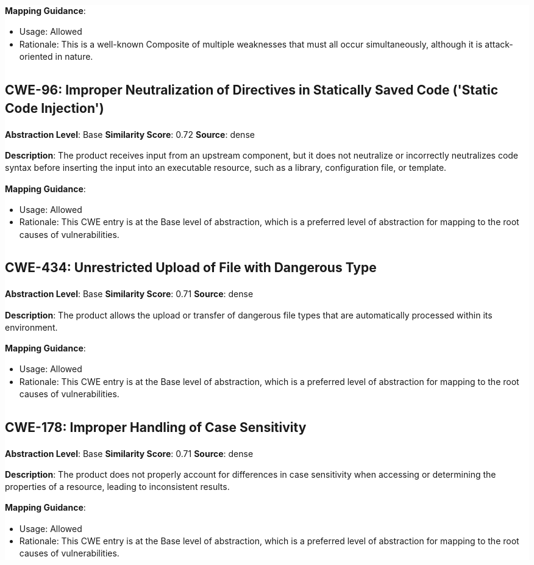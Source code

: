 **Mapping Guidance**:
- Usage: Allowed
- Rationale: This is a well-known Composite of multiple weaknesses that must all occur simultaneously, although it is attack-oriented in nature.



## CWE-96: Improper Neutralization of Directives in Statically Saved Code ('Static Code Injection')
**Abstraction Level**: Base
**Similarity Score**: 0.72
**Source**: dense

**Description**:
The product receives input from an upstream component, but it does not neutralize or incorrectly neutralizes code syntax before inserting the input into an executable resource, such as a library, configuration file, or template.

**Mapping Guidance**:
- Usage: Allowed
- Rationale: This CWE entry is at the Base level of abstraction, which is a preferred level of abstraction for mapping to the root causes of vulnerabilities.



## CWE-434: Unrestricted Upload of File with Dangerous Type
**Abstraction Level**: Base
**Similarity Score**: 0.71
**Source**: dense

**Description**:
The product allows the upload or transfer of dangerous file types that are automatically processed within its environment.

**Mapping Guidance**:
- Usage: Allowed
- Rationale: This CWE entry is at the Base level of abstraction, which is a preferred level of abstraction for mapping to the root causes of vulnerabilities.



## CWE-178: Improper Handling of Case Sensitivity
**Abstraction Level**: Base
**Similarity Score**: 0.71
**Source**: dense

**Description**:
The product does not properly account for differences in case sensitivity when accessing or determining the properties of a resource, leading to inconsistent results.

**Mapping Guidance**:
- Usage: Allowed
- Rationale: This CWE entry is at the Base level of abstraction, which is a preferred level of abstraction for mapping to the root causes of vulnerabilities.
